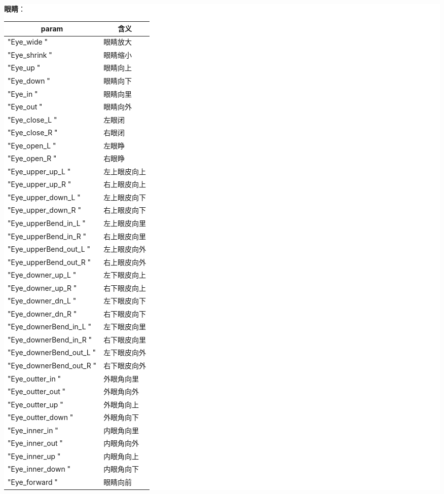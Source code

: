 __眼睛__：  

| param                | 含义       |
| -------------------- | ---------- |
| "Eye_wide " |眼睛放大  |
| "Eye_shrink " |眼睛缩小  |
| "Eye_up " |眼睛向上  |
| "Eye_down " |眼睛向下  |
| "Eye_in " |眼睛向里  |
| "Eye_out " |眼睛向外  |
| "Eye_close_L " |左眼闭  |
| "Eye_close_R " |右眼闭  |
| "Eye_open_L " |左眼睁  |
| "Eye_open_R " |右眼睁  |
| "Eye_upper_up_L " |左上眼皮向上  |
| "Eye_upper_up_R " |右上眼皮向上  |
| "Eye_upper_down_L " |左上眼皮向下  |
| "Eye_upper_down_R " |右上眼皮向下  |
| "Eye_upperBend_in_L " |左上眼皮向里  |
| "Eye_upperBend_in_R " |右上眼皮向里  |
| "Eye_upperBend_out_L " |左上眼皮向外  |
| "Eye_upperBend_out_R " |右上眼皮向外  |
| "Eye_downer_up_L " |左下眼皮向上  |
| "Eye_downer_up_R " |右下眼皮向上  |
| "Eye_downer_dn_L " |左下眼皮向下  |
| "Eye_downer_dn_R " |右下眼皮向下  |
| "Eye_downerBend_in_L " |左下眼皮向里  |
| "Eye_downerBend_in_R " |右下眼皮向里  |
| "Eye_downerBend_out_L " |左下眼皮向外  |
| "Eye_downerBend_out_R " |右下眼皮向外  |
| "Eye_outter_in " |外眼角向里  |
| "Eye_outter_out " |外眼角向外  |
| "Eye_outter_up " |外眼角向上  |
| "Eye_outter_down " |外眼角向下  |
| "Eye_inner_in " |内眼角向里  |
| "Eye_inner_out " |内眼角向外  |
| "Eye_inner_up " |内眼角向上  |
| "Eye_inner_down " |内眼角向下  |
| "Eye_forward " |眼睛向前  |
